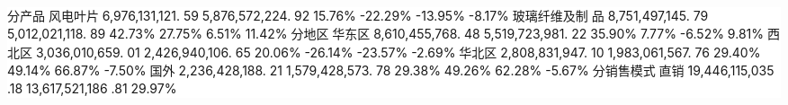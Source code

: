 分产品
风电叶片
6,976,131,121.
59
5,876,572,224.
92
15.76%
-22.29%
-13.95%
-8.17%
玻璃纤维及制
品
8,751,497,145.
79
5,012,021,118.
89
42.73%
27.75%
6.51%
11.42%
分地区
华东区
8,610,455,768.
48
5,519,723,981.
22
35.90%
7.77%
-6.52%
9.81%
西北区
3,036,010,659.
01
2,426,940,106.
65
20.06%
-26.14%
-23.57%
-2.69%
华北区
2,808,831,947.
10
1,983,061,567.
76
29.40%
49.14%
66.87%
-7.50%
国外
2,236,428,188.
21
1,579,428,573.
78
29.38%
49.26%
62.28%
-5.67%
分销售模式
直销
19,446,115,035
.18
13,617,521,186
.81
29.97%